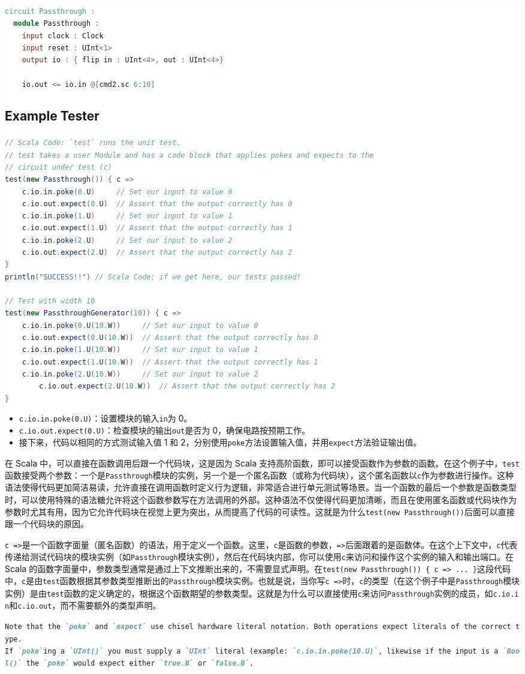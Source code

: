 ```verilog
circuit Passthrough :
  module Passthrough :
    input clock : Clock
    input reset : UInt<1>
    output io : { flip in : UInt<4>, out : UInt<4>}

    io.out <= io.in @[cmd2.sc 6:10]
```

## Example Tester

```scala
// Scala Code: `test` runs the unit test.
// test takes a user Module and has a code block that applies pokes and expects to the
// circuit under test (c)
test(new Passthrough()) { c =>
    c.io.in.poke(0.U)     // Set our input to value 0
    c.io.out.expect(0.U)  // Assert that the output correctly has 0
    c.io.in.poke(1.U)     // Set our input to value 1
    c.io.out.expect(1.U)  // Assert that the output correctly has 1
    c.io.in.poke(2.U)     // Set our input to value 2
    c.io.out.expect(2.U)  // Assert that the output correctly has 2
}
println("SUCCESS!!") // Scala Code: if we get here, our tests passed!

// Test with width 10
test(new PassthroughGenerator(10)) { c =>
    c.io.in.poke(0.U(10.W))     // Set our input to value 0
    c.io.out.expect(0.U(10.W))  // Assert that the output correctly has 0
    c.io.in.poke(1.U(10.W))     // Set our input to value 1
    c.io.out.expect(1.U(10.W))  // Assert that the output correctly has 1
    c.io.in.poke(2.U(10.W))     // Set our input to value 2
		c.io.out.expect(2.U(10.W))  // Assert that the output correctly has 2
}
```

- `c.io.in.poke(0.U)`：设置模块的输入`in`为 0。
- `c.io.out.expect(0.U)`：检查模块的输出`out`是否为 0，确保电路按预期工作。
- 接下来，代码以相同的方式测试输入值 1 和 2，分别使用`poke`方法设置输入值，并用`expect`方法验证输出值。

在 Scala 中，可以直接在函数调用后跟一个代码块，这是因为 Scala 支持高阶函数，即可以接受函数作为参数的函数。在这个例子中，`test`函数接受两个参数：一个是`Passthrough`模块的实例，另一个是一个匿名函数（或称为代码块），这个匿名函数以`c`作为参数进行操作。这种语法使得代码更加简洁易读，允许直接在调用函数时定义行为逻辑，非常适合进行单元测试等场景。当一个函数的最后一个参数是函数类型时，可以使用特殊的语法糖允许将这个函数参数写在方法调用的外部。这种语法不仅使得代码更加清晰，而且在使用匿名函数或代码块作为参数时尤其有用，因为它允许代码块在视觉上更为突出，从而提高了代码的可读性。这就是为什么`test(new Passthrough())`后面可以直接跟一个代码块的原因。

`c =>`是一个函数字面量（匿名函数）的语法，用于定义一个函数。这里，`c`是函数的参数，`=>`后面跟着的是函数体。在这个上下文中，`c`代表传递给测试代码块的模块实例（如`Passthrough`模块实例），然后在代码块内部，你可以使用`c`来访问和操作这个实例的输入和输出端口。在 Scala 的函数字面量中，参数类型通常是通过上下文推断出来的，不需要显式声明。在`test(new Passthrough()) { c => ... }`这段代码中，`c`是由`test`函数根据其参数类型推断出的`Passthrough`模块实例。也就是说，当你写`c =>`时，`c`的类型（在这个例子中是`Passthrough`模块实例）是由`test`函数的定义确定的，根据这个函数期望的参数类型。这就是为什么可以直接使用`c`来访问`Passthrough`实例的成员，如`c.io.in`和`c.io.out`，而不需要额外的类型声明。

```markdown
Note that the `poke` and `expect` use chisel hardware literal notation. Both operations expect literals of the correct type.
If `poke`ing a `UInt()` you must supply a `UInt` literal (example: `c.io.in.poke(10.U)`, likewise if the input is a `Bool()` the `poke` would expect either `true.B` or `false.B`.
```
